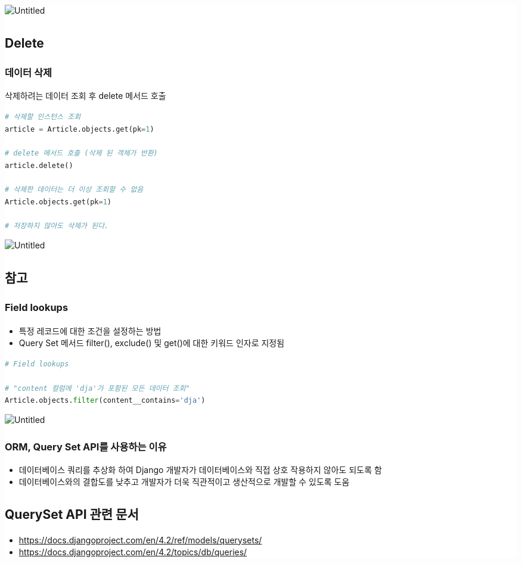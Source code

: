 ![Untitled](https://prod-files-secure.s3.us-west-2.amazonaws.com/ec7da74f-6c98-46ad-a22a-9517db5abb76/23eba047-5761-45fe-9fee-d5c4a8ed1f92/Untitled.png)

## Delete

### 데이터 삭제

삭제하려는 데이터 조회 후 delete 메서드 호출

```python
# 삭제할 인스턴스 조회
article = Article.objects.get(pk=1)

# delete 메서드 호출 (삭제 된 객체가 반환)
article.delete()

# 삭제한 데이터는 더 이상 조회할 수 없음
Article.objects.get(pk=1)

# 저장하지 않아도 삭제가 된다.
```

![Untitled](https://prod-files-secure.s3.us-west-2.amazonaws.com/ec7da74f-6c98-46ad-a22a-9517db5abb76/1ff7f4e1-aa7f-4630-baad-86c770a01a9d/Untitled.png)

## 참고

### Field lookups

- 특정 레코드에 대한 조건을 설정하는 방법
- Query Set 메서드 filter(), exclude() 및 get()에 대한 키워드 인자로 지정됨

```python
# Field lookups

# "content 컬럼에 'dja'가 포함된 모든 데이터 조회"
Article.objects.filter(content__contains='dja')
```

![Untitled](https://prod-files-secure.s3.us-west-2.amazonaws.com/ec7da74f-6c98-46ad-a22a-9517db5abb76/6e04b6e8-27a9-4f29-85af-9adb92fdbdc7/Untitled.png)

### ORM, Query Set API를 사용하는 이유

- 데이터베이스 쿼리를 추상화 하여 Django 개발자가 데이터베이스와 직접 상호 작용하지 않아도 되도록 함
- 데이터베이스와의 결합도를 낮추고 개발자가 더욱 직관적이고 생산적으로 개발할 수 있도록 도움

## QuerySet API 관련 문서

- https://docs.djangoproject.com/en/4.2/ref/models/querysets/
- https://docs.djangoproject.com/en/4.2/topics/db/queries/
